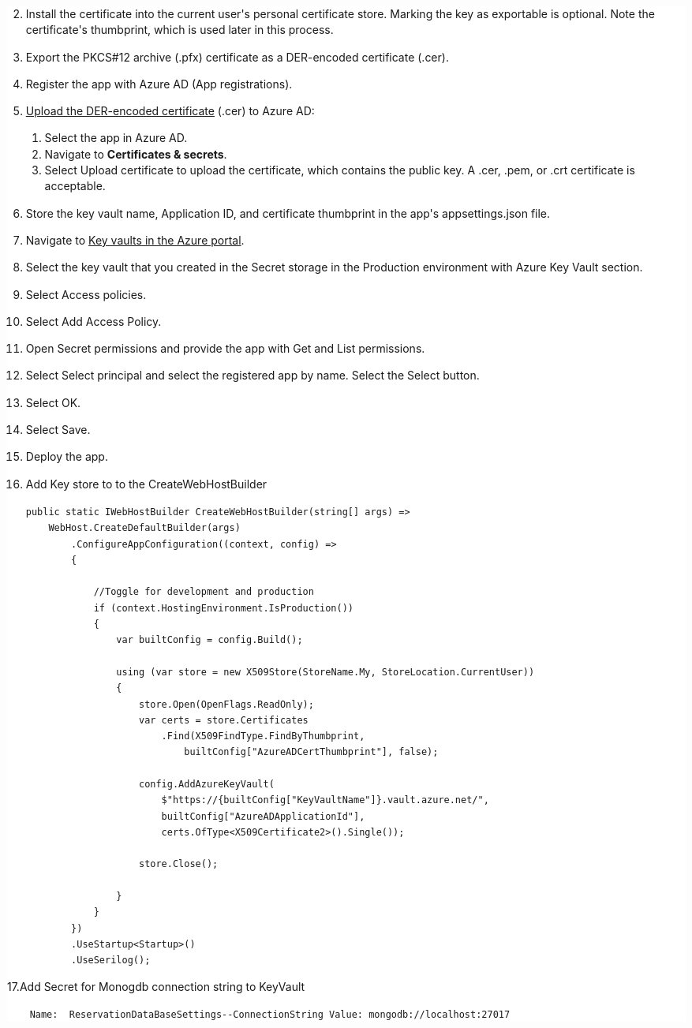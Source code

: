 2. Install the certificate into the current user's personal certificate store. Marking the key as exportable is optional. Note the certificate's thumbprint, which is used later in this process.
3. Export the PKCS#12 archive (.pfx) certificate as a DER-encoded certificate (.cer).
4. Register the app with Azure AD (App registrations).
5. [Upload the DER-encoded certificate](https://ms.portal.azure.com/#blade/Microsoft_AAD_RegisteredApps/ApplicationMenuBlade/Credentials/appId/773c9fa3-d262-463d-aa96-38949fe76960/isMSAApp/) (.cer) to Azure AD:  
    1. Select the app in Azure AD.
    2. Navigate to **Certificates & secrets**.
    3. Select Upload certificate to upload the certificate, which contains the public key. A .cer, .pem, or .crt certificate is acceptable.
6. Store the key vault name, Application ID, and certificate thumbprint in the app's appsettings.json file.
7. Navigate to [Key vaults in the Azure portal](https://ms.portal.azure.com/#@microsoft.onmicrosoft.com/resource/subscriptions/6738d774-0014-4ded-842b-327158c8b568/resourceGroups/key-vault-demo0101/providers/Microsoft.KeyVault/vaults/key-vault-demo0101-kv/access_policies).
8. Select the key vault that you created in the Secret storage in the Production environment with Azure Key Vault section.
9. Select Access policies.
10. Select Add Access Policy.
11. Open Secret permissions and provide the app with Get and List permissions.
12. Select Select principal and select the registered app by name. Select the Select button.
13. Select OK.
14. Select Save.
15. Deploy the app.

16. Add Key store to to the CreateWebHostBuilder

        public static IWebHostBuilder CreateWebHostBuilder(string[] args) =>
            WebHost.CreateDefaultBuilder(args)
                .ConfigureAppConfiguration((context, config) =>
                {

                    //Toggle for development and production 
                    if (context.HostingEnvironment.IsProduction())
                    {
                        var builtConfig = config.Build();

                        using (var store = new X509Store(StoreName.My, StoreLocation.CurrentUser))
                        {
                            store.Open(OpenFlags.ReadOnly);
                            var certs = store.Certificates
                                .Find(X509FindType.FindByThumbprint,
                                    builtConfig["AzureADCertThumbprint"], false);

                            config.AddAzureKeyVault(
                                $"https://{builtConfig["KeyVaultName"]}.vault.azure.net/",
                                builtConfig["AzureADApplicationId"],
                                certs.OfType<X509Certificate2>().Single());

                            store.Close();

                        }
                    }
                })
                .UseStartup<Startup>()
                .UseSerilog();

17.Add Secret for Monogdb connection string to KeyVault  

        Name:  ReservationDataBaseSettings--ConnectionString Value: mongodb://localhost:27017


